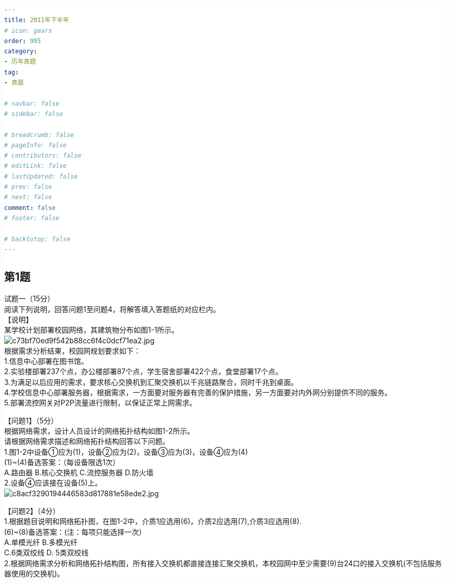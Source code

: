 ```yaml
---  
title: 2011年下半年  
# icon: gears  
order: 995  
category:  
- 历年真题  
tag:  
- 真题  
  
# navbar: false  
# sidebar: false  
  
# breadcrumb: false  
# pageInfo: false  
# contributors: false  
# editLink: false  
# lastUpdated: false  
# prev: false  
# next: false  
comment: false  
# footer: false  
  
# backtotop: false  
---  
```

## 第1题 ##

试题一（15分）  
阅读下列说明，回答问题1至问题4，将解答填入答题纸的对应栏内。  
【说明】  
某学校计划部署校园网络，其建筑物分布如图1-1所示。  
![c73bf70ed9f542b88cc6f4c0dcf71ea2.jpg][]  
根据需求分析结果，校园网规划要求如下：  
1.信息中心部署在图书馆。  
2.实验楼部署237个点，办公楼部署87个点，学生宿舍部署422个点，食堂部署17个点。  
3.为满足以后应用的需求，要求核心交换机到汇聚交换机以千兆链路聚合，同时千兆到桌面。  
4.学校信息中心部署服务器，根据需求，一方面要对服务器有完善的保护措施，另一方面要对内外网分别提供不同的服务。  
5.部署流控网关对P2P流量进行限制，以保证正常上网需求。  
  
【问题1】（5分）  
根据网络需求，设计人员设计的网络拓扑结构如图1-2所示。  
请根据网络需求描述和网络拓扑结构回答以下问题。  
1.图1-2中设备①应为(1)，设备②应为(2)，设备③应为(3)，设备④应为(4)  
(1)~(4)备选答案：（每设备限选1次）  
A.路由器 B.核心交换机 C.流控服务器 D.防火墙  
2.设备④应该接在设备(5)上。  
![c8acf3290194446583d817881e58ede2.jpg][]  
  
【问题2】（4分）  
1.根据题目说明和网络拓扑图，在图1-2中，介质1应选用(6)，介质2应选用(7),介质3应选用(8).  
(6)~(8)备选答案：(注：每项只能选择一次）  
A.单模光纤 B.多模光纤  
C.6类双绞线 D. 5类双绞线  
2.根据网络需求分析和网络拓扑结构图，所有接入交换机都直接连接汇聚交换机，本校园网中至少需要(9)台24口的接入交换机(不包括服务器使用的交换机)。  
  

[c73bf70ed9f542b88cc6f4c0dcf71ea2.jpg]: https://www.xkxxkx.cn/file/exam/software/网络工程师/案例/第1题/c73bf70ed9f542b88cc6f4c0dcf71ea2.jpg
[c8acf3290194446583d817881e58ede2.jpg]: https://www.xkxxkx.cn/file/exam/software/网络工程师/案例/第1题/c8acf3290194446583d817881e58ede2.jpg
[30b37778f51a44708215352dfb54f327.jpg]: https://www.xkxxkx.cn/file/exam/software/网络工程师/案例/第2题/30b37778f51a44708215352dfb54f327.jpg
[87944dffbaa340dfbfb2bc19d46911c4.jpg]: https://www.xkxxkx.cn/file/exam/software/网络工程师/案例/第2题/87944dffbaa340dfbfb2bc19d46911c4.jpg
[7ac3769022224c019555af11627df32f.jpg]: https://www.xkxxkx.cn/file/exam/software/网络工程师/案例/第3题/7ac3769022224c019555af11627df32f.jpg
[415942a748934dd3bef1692cd9d49568.jpg]: https://www.xkxxkx.cn/file/exam/software/网络工程师/案例/第3题/415942a748934dd3bef1692cd9d49568.jpg
[a8ee1a8be1294fd1870af244a6eefdc1.jpg]: https://www.xkxxkx.cn/file/exam/software/网络工程师/案例/第3题/a8ee1a8be1294fd1870af244a6eefdc1.jpg
[a2248158a79f48ab86cc2af1dae3deb2.jpg]: https://www.xkxxkx.cn/file/exam/software/网络工程师/案例/第3题/a2248158a79f48ab86cc2af1dae3deb2.jpg
[cd40174b1e4649dcb22695c55637e0dd.jpg]: https://www.xkxxkx.cn/file/exam/software/网络工程师/案例/第3题/cd40174b1e4649dcb22695c55637e0dd.jpg
[af673852823b495b887eb16161f6cc88.jpg]: https://www.xkxxkx.cn/file/exam/software/网络工程师/案例/第3题/af673852823b495b887eb16161f6cc88.jpg
[b3a666d4e28e49c0b83261b5c481ab47.jpg]: https://www.xkxxkx.cn/file/exam/software/网络工程师/案例/第4题/b3a666d4e28e49c0b83261b5c481ab47.jpg
[512ded445cc94927b691aa45ea61f9f2.jpg]: https://www.xkxxkx.cn/file/exam/software/网络工程师/案例/第4题/512ded445cc94927b691aa45ea61f9f2.jpg
[2dc78493675b4d16814d09fca119319f.jpg]: https://www.xkxxkx.cn/file/exam/software/网络工程师/案例/第4题/2dc78493675b4d16814d09fca119319f.jpg
[1dc5c0119f2544de84a2d17f2e441e0b.jpg]: https://www.xkxxkx.cn/file/exam/software/网络工程师/案例/第4题/1dc5c0119f2544de84a2d17f2e441e0b.jpg
[1c6f8bfe9d1347ed873dfed8227791d6.jpg]: https://www.xkxxkx.cn/file/exam/software/网络工程师/案例/第4题/1c6f8bfe9d1347ed873dfed8227791d6.jpg
[86a31fb767b64d788642d026fca4f115.jpg]: https://www.xkxxkx.cn/file/exam/software/网络工程师/案例/第4题/86a31fb767b64d788642d026fca4f115.jpg
[9365bb894ca84a1e96aea357e42bae48.jpg]: https://www.xkxxkx.cn/file/exam/software/网络工程师/案例/第5题/9365bb894ca84a1e96aea357e42bae48.jpg
[1b457bbd63ab4daf86141c34d0919b52.jpg]: https://www.xkxxkx.cn/file/exam/software/网络工程师/案例/第5题/1b457bbd63ab4daf86141c34d0919b52.jpg